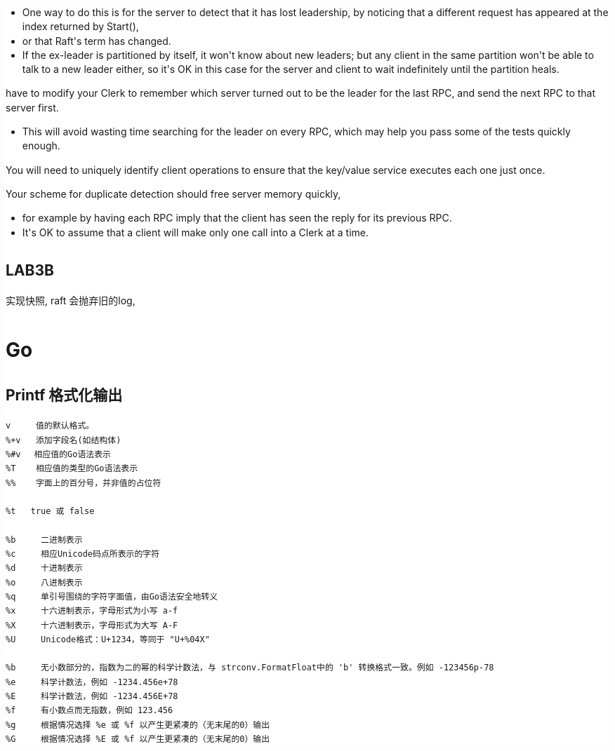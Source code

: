 - One way to do this is for the server to detect that it has lost leadership, by noticing that a different request has appeared at the index returned by Start(), 
- or that Raft's term has changed. 
- If the ex-leader is partitioned by itself, it won't know about new leaders; but any client in the same partition won't be able to talk to a new leader either, so it's OK in this case for the server and client to wait indefinitely until the partition heals.

have to modify your Clerk to remember which server turned out to be the leader for the last RPC, and send the next RPC to that server first. 

- This will avoid wasting time searching for the leader on every RPC, which may help you pass some of the tests quickly enough.

You will need to uniquely identify client operations to ensure that the key/value service executes each one just once.

Your scheme for duplicate detection should free server memory quickly, 

- for example by having each RPC imply that the client has seen the reply for its previous RPC. 
- It's OK to assume that a client will make only one call into a Clerk at a time.









## LAB3B

实现快照, raft 会抛弃旧的log, 













# Go 

## Printf 格式化输出

```
v     值的默认格式。
%+v   添加字段名(如结构体)
%#v　 相应值的Go语法表示 
%T    相应值的类型的Go语法表示 
%%    字面上的百分号，并非值的占位符　

%t   true 或 false

%b     二进制表示 
%c     相应Unicode码点所表示的字符 
%d     十进制表示 
%o     八进制表示 
%q     单引号围绕的字符字面值，由Go语法安全地转义 
%x     十六进制表示，字母形式为小写 a-f 
%X     十六进制表示，字母形式为大写 A-F 
%U     Unicode格式：U+1234，等同于 "U+%04X"

%b     无小数部分的，指数为二的幂的科学计数法，与 strconv.FormatFloat中的 'b' 转换格式一致。例如 -123456p-78 
%e     科学计数法，例如 -1234.456e+78 
%E     科学计数法，例如 -1234.456E+78 
%f     有小数点而无指数，例如 123.456 
%g     根据情况选择 %e 或 %f 以产生更紧凑的（无末尾的0）输出 
%G     根据情况选择 %E 或 %f 以产生更紧凑的（无末尾的0）输出
```